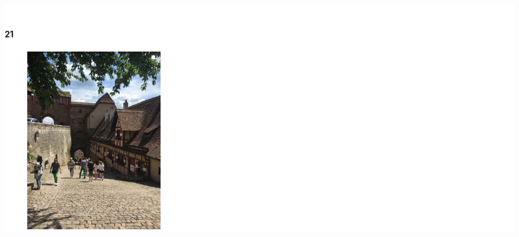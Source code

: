 <br> <h4> 21</h4> <img src="Nuremberg, bergkirchweih (21).jpg " class="img-responsive" alt="nuremberg" style="width:300px;height:300px;"> <br/> 